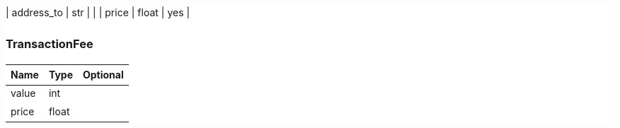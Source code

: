  | address_to | str |  |
 | price | float | yes |
### TransactionFee
| Name | Type | Optional |
| ---  | ---  | -------- |
 | value | int |  |
 | price | float |  |

